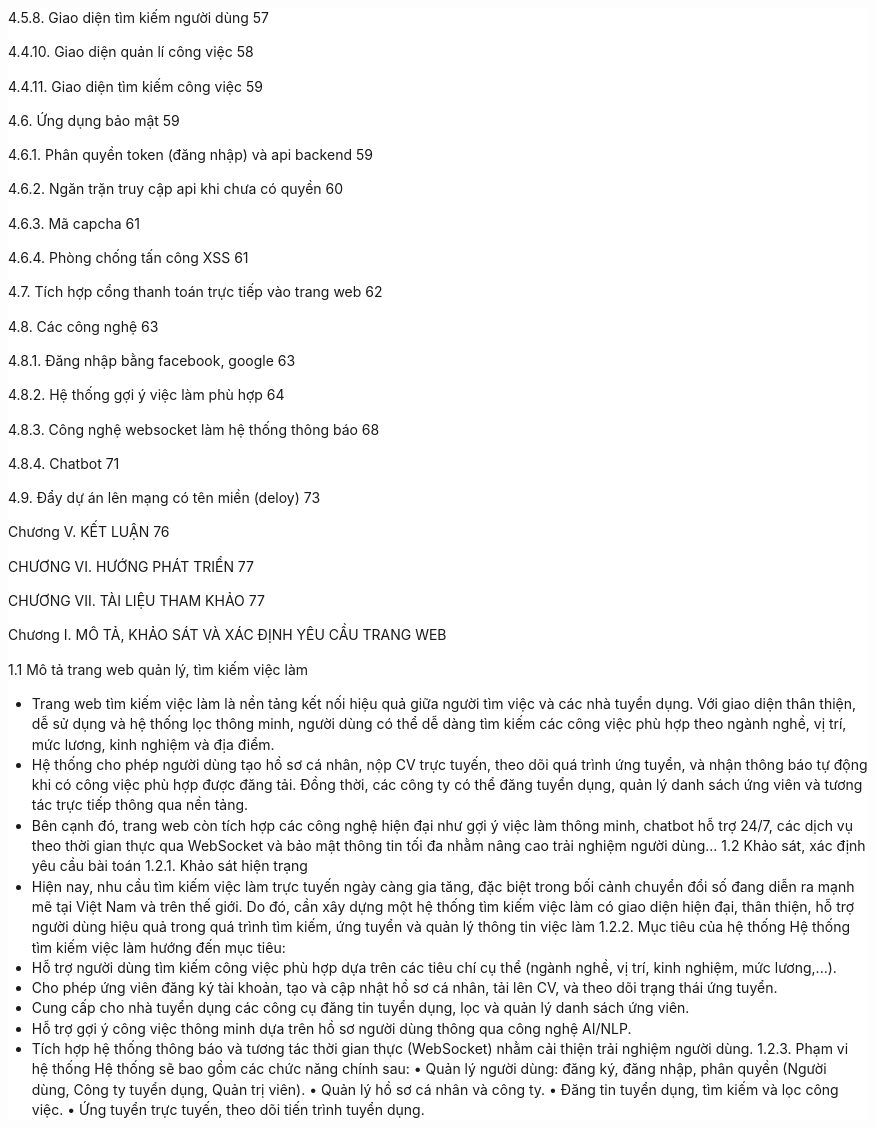 4.5.8.	Giao diện tìm kiếm người dùng	57

4.4.10.	Giao diện quản lí công việc	58

4.4.11.	Giao diện tìm kiếm công việc	59

4.6.	Ứng dụng bảo mật	59

4.6.1.	Phân quyền token (đăng nhập) và api backend	59

4.6.2.	Ngăn trặn truy cập api khi chưa có quyền	60

4.6.3.	Mã capcha	61

4.6.4.	Phòng chống tấn công XSS	61

4.7.	Tích hợp cổng thanh toán trực tiếp vào trang web	62

4.8.	Các công nghệ	63

4.8.1.	Đăng nhập bằng facebook, google	63

4.8.2.	Hệ thống gợi ý việc làm phù hợp	64

4.8.3.	Công nghệ websocket làm hệ thống thông báo	68

4.8.4.	Chatbot	71

4.9.  Đẩy dự án lên mạng có tên miền (deloy)	73

Chương V. KẾT LUẬN	76

CHƯƠNG VI. HƯỚNG PHÁT TRIỂN	77

CHƯƠNG VII. TÀI LIỆU THAM KHẢO	77

Chương I. MÔ TẢ, KHẢO SÁT VÀ XÁC ĐỊNH YÊU CẦU TRANG WEB

1.1	Mô tả trang web quản lý, tìm kiếm việc làm

-	Trang web tìm kiếm việc làm là nền tảng kết nối hiệu quả giữa người tìm việc và các nhà tuyển dụng. Với giao diện thân thiện, dễ sử dụng và hệ thống lọc thông minh, người dùng có thể dễ dàng tìm kiếm các công việc phù hợp theo ngành nghề, vị trí, mức lương, kinh nghiệm và địa điểm.
-	Hệ thống cho phép người dùng tạo hồ sơ cá nhân, nộp CV trực tuyến, theo dõi quá trình ứng tuyển, và nhận thông báo tự động khi có công việc phù hợp được đăng tải. Đồng thời, các công ty có thể đăng tuyển dụng, quản lý danh sách ứng viên và tương tác trực tiếp thông qua nền tảng.
-	Bên cạnh đó, trang web còn tích hợp các công nghệ hiện đại như gợi ý việc làm thông minh, chatbot hỗ trợ 24/7, các dịch vụ theo thời gian thực qua WebSocket và bảo mật thông tin tối đa nhằm nâng cao trải nghiệm người dùng...
1.2	Khảo sát, xác định yêu cầu bài toán
1.2.1. Khảo sát hiện trạng
-	Hiện nay, nhu cầu tìm kiếm việc làm trực tuyến ngày càng gia tăng, đặc biệt trong bối cảnh chuyển đổi số đang diễn ra mạnh mẽ tại Việt Nam và trên thế giới. Do đó, cần xây dựng một hệ thống tìm kiếm việc làm có giao diện hiện đại, thân thiện, hỗ trợ người dùng hiệu quả trong quá trình tìm kiếm, ứng tuyển và quản lý thông tin việc làm
1.2.2. Mục tiêu của hệ thống
Hệ thống tìm kiếm việc làm hướng đến mục tiêu:
-	Hỗ trợ người dùng tìm kiếm công việc phù hợp dựa trên các tiêu chí cụ thể (ngành nghề, vị trí, kinh nghiệm, mức lương,...).
-	Cho phép ứng viên đăng ký tài khoản, tạo và cập nhật hồ sơ cá nhân, tải lên CV, và theo dõi trạng thái ứng tuyển.
-	Cung cấp cho nhà tuyển dụng các công cụ đăng tin tuyển dụng, lọc và quản lý danh sách ứng viên.
-	Hỗ trợ gợi ý công việc thông minh dựa trên hồ sơ người dùng thông qua công nghệ AI/NLP.
-	Tích hợp hệ thống thông báo và tương tác thời gian thực (WebSocket) nhằm cải thiện trải nghiệm người dùng.
1.2.3. Phạm vi hệ thống
Hệ thống sẽ bao gồm các chức năng chính sau:
•	Quản lý người dùng: đăng ký, đăng nhập, phân quyền (Người dùng, Công ty tuyển dụng, Quản trị viên).
•	Quản lý hồ sơ cá nhân và công ty.
•	Đăng tin tuyển dụng, tìm kiếm và lọc công việc.
•	Ứng tuyển trực tuyến, theo dõi tiến trình tuyển dụng.